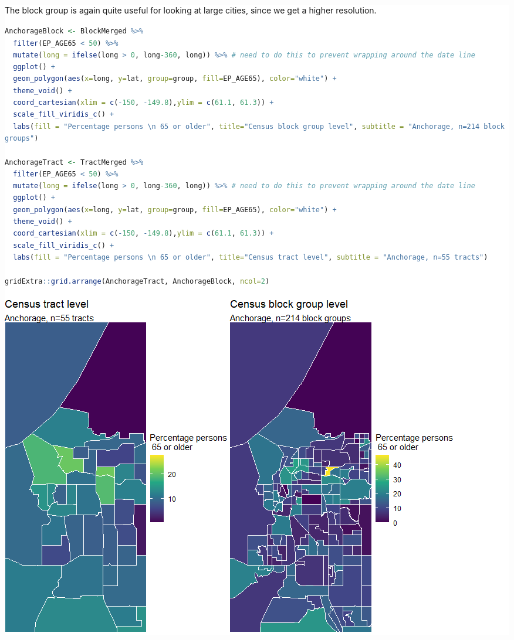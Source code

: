 The block group is again quite useful for looking at large cities, since
we get a higher resolution.

``` r
AnchorageBlock <- BlockMerged %>%
  filter(EP_AGE65 < 50) %>%
  mutate(long = ifelse(long > 0, long-360, long)) %>% # need to do this to prevent wrapping around the date line
  ggplot() +
  geom_polygon(aes(x=long, y=lat, group=group, fill=EP_AGE65), color="white") +
  theme_void() +
  coord_cartesian(xlim = c(-150, -149.8),ylim = c(61.1, 61.3)) +
  scale_fill_viridis_c() +
  labs(fill = "Percentage persons \n 65 or older", title="Census block group level", subtitle = "Anchorage, n=214 block groups")

AnchorageTract <- TractMerged %>%
  filter(EP_AGE65 < 50) %>%
  mutate(long = ifelse(long > 0, long-360, long)) %>% # need to do this to prevent wrapping around the date line
  ggplot() +
  geom_polygon(aes(x=long, y=lat, group=group, fill=EP_AGE65), color="white") +
  theme_void() +
  coord_cartesian(xlim = c(-150, -149.8),ylim = c(61.1, 61.3)) +
  scale_fill_viridis_c() +
  labs(fill = "Percentage persons \n 65 or older", title="Census tract level", subtitle = "Anchorage, n=55 tracts")

gridExtra::grid.arrange(AnchorageTract, AnchorageBlock, ncol=2)
```

![](README_files/figure-gfm/unnamed-chunk-11-1.png)
